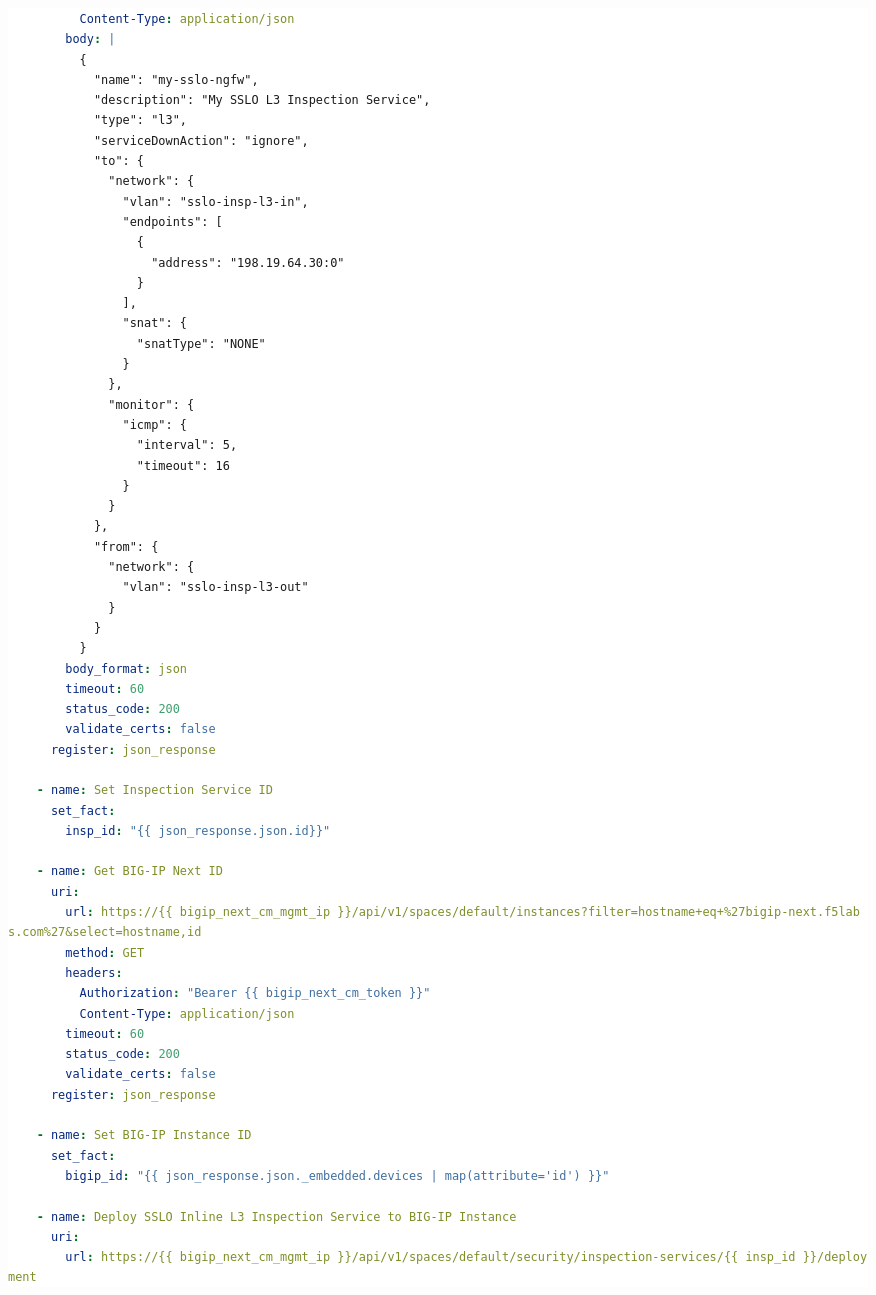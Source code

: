```yaml
          Content-Type: application/json
        body: |
          {
            "name": "my-sslo-ngfw",
            "description": "My SSLO L3 Inspection Service",
            "type": "l3",
            "serviceDownAction": "ignore",
            "to": {
              "network": {
                "vlan": "sslo-insp-l3-in",
                "endpoints": [
                  {
                    "address": "198.19.64.30:0"
                  }
                ],
                "snat": {
                  "snatType": "NONE"
                }
              },
              "monitor": {
                "icmp": {
                  "interval": 5,
                  "timeout": 16
                }
              }
            },
            "from": {
              "network": {
                "vlan": "sslo-insp-l3-out"
              }
            }
          }
        body_format: json
        timeout: 60
        status_code: 200
        validate_certs: false
      register: json_response

    - name: Set Inspection Service ID
      set_fact:
        insp_id: "{{ json_response.json.id}}"

    - name: Get BIG-IP Next ID
      uri:
        url: https://{{ bigip_next_cm_mgmt_ip }}/api/v1/spaces/default/instances?filter=hostname+eq+%27bigip-next.f5labs.com%27&select=hostname,id
        method: GET
        headers:
          Authorization: "Bearer {{ bigip_next_cm_token }}"
          Content-Type: application/json
        timeout: 60
        status_code: 200
        validate_certs: false
      register: json_response

    - name: Set BIG-IP Instance ID
      set_fact:
        bigip_id: "{{ json_response.json._embedded.devices | map(attribute='id') }}"

    - name: Deploy SSLO Inline L3 Inspection Service to BIG-IP Instance
      uri:
        url: https://{{ bigip_next_cm_mgmt_ip }}/api/v1/spaces/default/security/inspection-services/{{ insp_id }}/deployment
```